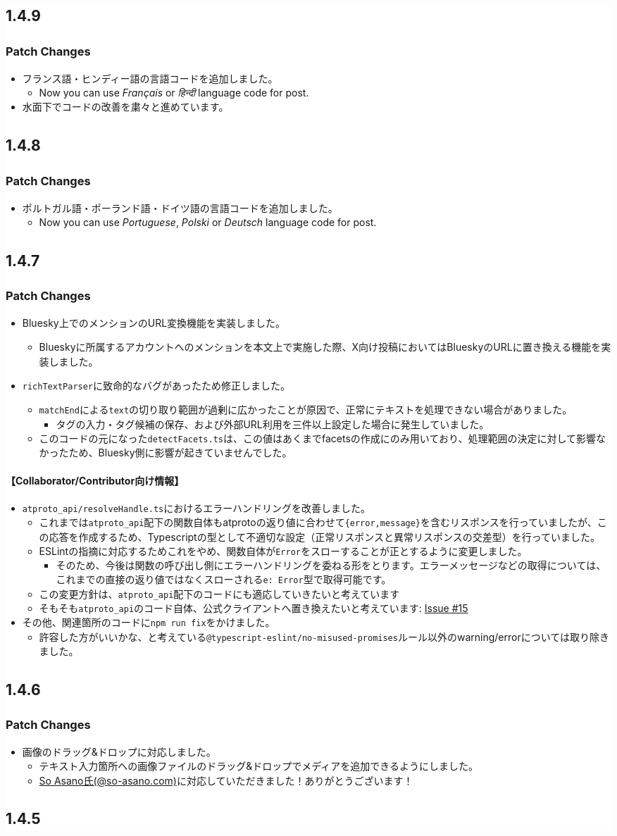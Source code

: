 ## 1.4.9

### Patch Changes

- フランス語・ヒンディー語の言語コードを追加しました。
  - Now you can use _Français_ or _हिन्दी_ language code for post.
- 水面下でコードの改善を粛々と進めています。

## 1.4.8

### Patch Changes

- ポルトガル語・ポーランド語・ドイツ語の言語コードを追加しました。
  - Now you can use _Portuguese_, _Polski_ or _Deutsch_ language code for post.

## 1.4.7

### Patch Changes

- Bluesky上でのメンションのURL変換機能を実装しました。

  - Blueskyに所属するアカウントへのメンションを本文上で実施した際、X向け投稿においてはBlueskyのURLに置き換える機能を実装しました。

- `richTextParser`に致命的なバグがあったため修正しました。
  - `matchEnd`による`text`の切り取り範囲が過剰に広かったことが原因で、正常にテキストを処理できない場合がありました。
    - タグの入力・タグ候補の保存、および外部URL利用を三件以上設定した場合に発生していました。
  - このコードの元になった`detectFacets.ts`は、この値はあくまでfacetsの作成にのみ用いており、処理範囲の決定に対して影響なかったため、Bluesky側に影響が起きていませんでした。

#### 【Collaborator/Contributor向け情報】

- `atproto_api/resolveHandle.ts`におけるエラーハンドリングを改善しました。
  - これまでは`atproto_api`配下の関数自体もatprotoの返り値に合わせて`{error,message}`を含むリスポンスを行っていましたが、この応答を作成するため、Typescriptの型として不適切な設定（正常リスポンスと異常リスポンスの交差型）を行っていました。
  - ESLintの指摘に対応するためこれをやめ、関数自体が`Error`をスローすることが正とするように変更しました。
    - そのため、今後は関数の呼び出し側にエラーハンドリングを委ねる形をとります。エラーメッセージなどの取得については、これまでの直接の返り値ではなくスローされる`e: Error`型で取得可能です。
  - この変更方針は、`atproto_api`配下のコードにも適応していきたいと考えています
  - そもそも`atproto_api`のコード自体、公式クライアントへ置き換えたいと考えています: [Issue #15](https://github.com/nkte8/skyshare/issues/15)
- その他、関連箇所のコードに`npm run fix`をかけました。
  - 許容した方がいいかな、と考えている`@typescript-eslint/no-misused-promises`ルール以外のwarning/errorについては取り除きました。

## 1.4.6

### Patch Changes

- 画像のドラッグ&ドロップに対応しました。
  - テキスト入力箇所への画像ファイルのドラッグ&ドロップでメディアを追加できるようにしました。
  - [So Asano氏(@so-asano.com)](https://bsky.app/profile/so-asano.com)に対応していただきました！ありがとうございます！

## 1.4.5
